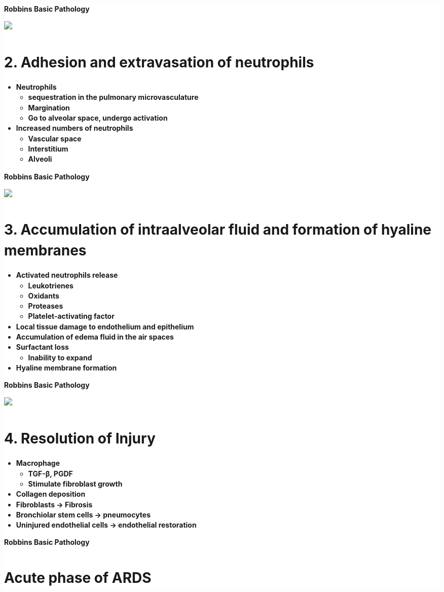 **Robbins Basic Pathology**

![](img%5CAtelectasis-and-Acute-Lung-Injury19.png)

# 2. Adhesion and extravasation of neutrophils

- **Neutrophils**
  - **sequestration in the pulmonary microvasculature**
  - **Margination**
  - **Go to alveolar space, undergo activation**
- **Increased numbers of neutrophils**
  - **Vascular space**
  - **Interstitium**
  - **Alveoli**

**Robbins Basic Pathology**

![](img%5CAtelectasis-and-Acute-Lung-Injury20.png)

# 3. Accumulation of intraalveolar fluid and formation of hyaline membranes

- **Activated neutrophils release**
  - **Leukotrienes**
  - **Oxidants**
  - **Proteases**
  - **Platelet-activating factor**
- **Local tissue damage to endothelium and epithelium**
- **Accumulation of edema fluid in the air spaces**
- **Surfactant loss**
  - **Inability to expand**
- **Hyaline membrane formation**

**Robbins Basic Pathology**

![](img%5CAtelectasis-and-Acute-Lung-Injury21.png)

# 4. Resolution of Injury

- **Macrophage**
  - **TGF-β, PGDF**
  - **Stimulate fibroblast growth**
- **Collagen deposition**
- **Fibroblasts → Fibrosis**
- **Bronchiolar stem cells → pneumocytes**
- **Uninjured endothelial cells → endothelial restoration**

**Robbins Basic Pathology**

# Acute phase of ARDS
